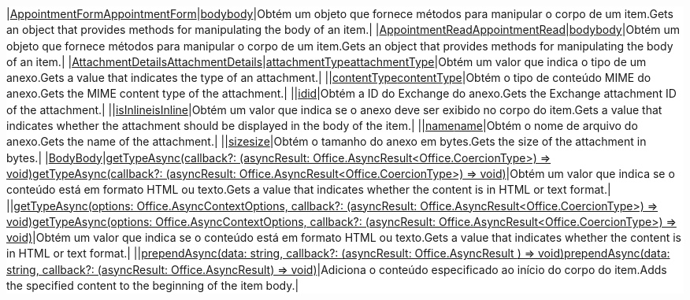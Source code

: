 |[<span data-ttu-id="18618-120">AppointmentForm</span><span class="sxs-lookup"><span data-stu-id="18618-120">AppointmentForm</span></span>](/javascript/api/outlook/outlook.appointmentform)|[<span data-ttu-id="18618-121">body</span><span class="sxs-lookup"><span data-stu-id="18618-121">body</span></span>](/javascript/api/outlook/outlook.appointmentform#body)|<span data-ttu-id="18618-122">Obtém um objeto que fornece métodos para manipular o corpo de um item.</span><span class="sxs-lookup"><span data-stu-id="18618-122">Gets an object that provides methods for manipulating the body of an item.</span></span>|
|[<span data-ttu-id="18618-123">AppointmentRead</span><span class="sxs-lookup"><span data-stu-id="18618-123">AppointmentRead</span></span>](/javascript/api/outlook/outlook.appointmentread)|[<span data-ttu-id="18618-124">body</span><span class="sxs-lookup"><span data-stu-id="18618-124">body</span></span>](/javascript/api/outlook/outlook.appointmentread#body)|<span data-ttu-id="18618-125">Obtém um objeto que fornece métodos para manipular o corpo de um item.</span><span class="sxs-lookup"><span data-stu-id="18618-125">Gets an object that provides methods for manipulating the body of an item.</span></span>|
|[<span data-ttu-id="18618-126">AttachmentDetails</span><span class="sxs-lookup"><span data-stu-id="18618-126">AttachmentDetails</span></span>](/javascript/api/outlook/outlook.attachmentdetails)|[<span data-ttu-id="18618-127">attachmentType</span><span class="sxs-lookup"><span data-stu-id="18618-127">attachmentType</span></span>](/javascript/api/outlook/outlook.attachmentdetails#attachmenttype)|<span data-ttu-id="18618-128">Obtém um valor que indica o tipo de um anexo.</span><span class="sxs-lookup"><span data-stu-id="18618-128">Gets a value that indicates the type of an attachment.</span></span>|
||[<span data-ttu-id="18618-129">contentType</span><span class="sxs-lookup"><span data-stu-id="18618-129">contentType</span></span>](/javascript/api/outlook/outlook.attachmentdetails#contenttype)|<span data-ttu-id="18618-130">Obtém o tipo de conteúdo MIME do anexo.</span><span class="sxs-lookup"><span data-stu-id="18618-130">Gets the MIME content type of the attachment.</span></span>|
||[<span data-ttu-id="18618-131">id</span><span class="sxs-lookup"><span data-stu-id="18618-131">id</span></span>](/javascript/api/outlook/outlook.attachmentdetails#id)|<span data-ttu-id="18618-132">Obtém a ID do Exchange do anexo.</span><span class="sxs-lookup"><span data-stu-id="18618-132">Gets the Exchange attachment ID of the attachment.</span></span>|
||[<span data-ttu-id="18618-133">isInline</span><span class="sxs-lookup"><span data-stu-id="18618-133">isInline</span></span>](/javascript/api/outlook/outlook.attachmentdetails#isinline)|<span data-ttu-id="18618-134">Obtém um valor que indica se o anexo deve ser exibido no corpo do item.</span><span class="sxs-lookup"><span data-stu-id="18618-134">Gets a value that indicates whether the attachment should be displayed in the body of the item.</span></span>|
||[<span data-ttu-id="18618-135">name</span><span class="sxs-lookup"><span data-stu-id="18618-135">name</span></span>](/javascript/api/outlook/outlook.attachmentdetails#name)|<span data-ttu-id="18618-136">Obtém o nome de arquivo do anexo.</span><span class="sxs-lookup"><span data-stu-id="18618-136">Gets the name of the attachment.</span></span>|
||[<span data-ttu-id="18618-137">size</span><span class="sxs-lookup"><span data-stu-id="18618-137">size</span></span>](/javascript/api/outlook/outlook.attachmentdetails#size)|<span data-ttu-id="18618-138">Obtém o tamanho do anexo em bytes.</span><span class="sxs-lookup"><span data-stu-id="18618-138">Gets the size of the attachment in bytes.</span></span>|
|[<span data-ttu-id="18618-139">Body</span><span class="sxs-lookup"><span data-stu-id="18618-139">Body</span></span>](/javascript/api/outlook/outlook.body)|[<span data-ttu-id="18618-140">getTypeAsync(callback?: (asyncResult: Office.AsyncResult<Office.CoercionType>) => void)</span><span class="sxs-lookup"><span data-stu-id="18618-140">getTypeAsync(callback?: (asyncResult: Office.AsyncResult<Office.CoercionType>) => void)</span></span>](/javascript/api/outlook/outlook.body#gettypeasync-callback--asyncresult-)|<span data-ttu-id="18618-141">Obtém um valor que indica se o conteúdo está em formato HTML ou texto.</span><span class="sxs-lookup"><span data-stu-id="18618-141">Gets a value that indicates whether the content is in HTML or text format.</span></span>|
||[<span data-ttu-id="18618-142">getTypeAsync(options: Office.AsyncContextOptions, callback?: (asyncResult: Office.AsyncResult<Office.CoercionType>) => void)</span><span class="sxs-lookup"><span data-stu-id="18618-142">getTypeAsync(options: Office.AsyncContextOptions, callback?: (asyncResult: Office.AsyncResult<Office.CoercionType>) => void)</span></span>](/javascript/api/outlook/outlook.body#gettypeasync-options--callback--asyncresult-)|<span data-ttu-id="18618-143">Obtém um valor que indica se o conteúdo está em formato HTML ou texto.</span><span class="sxs-lookup"><span data-stu-id="18618-143">Gets a value that indicates whether the content is in HTML or text format.</span></span>|
||[<span data-ttu-id="18618-144">prependAsync(data: string, callback?: (asyncResult: Office.AsyncResult <void> ) => void)</span><span class="sxs-lookup"><span data-stu-id="18618-144">prependAsync(data: string, callback?: (asyncResult: Office.AsyncResult<void>) => void)</span></span>](/javascript/api/outlook/outlook.body#prependasync-data--callback--asyncresult-)|<span data-ttu-id="18618-145">Adiciona o conteúdo especificado ao início do corpo do item.</span><span class="sxs-lookup"><span data-stu-id="18618-145">Adds the specified content to the beginning of the item body.</span></span>|